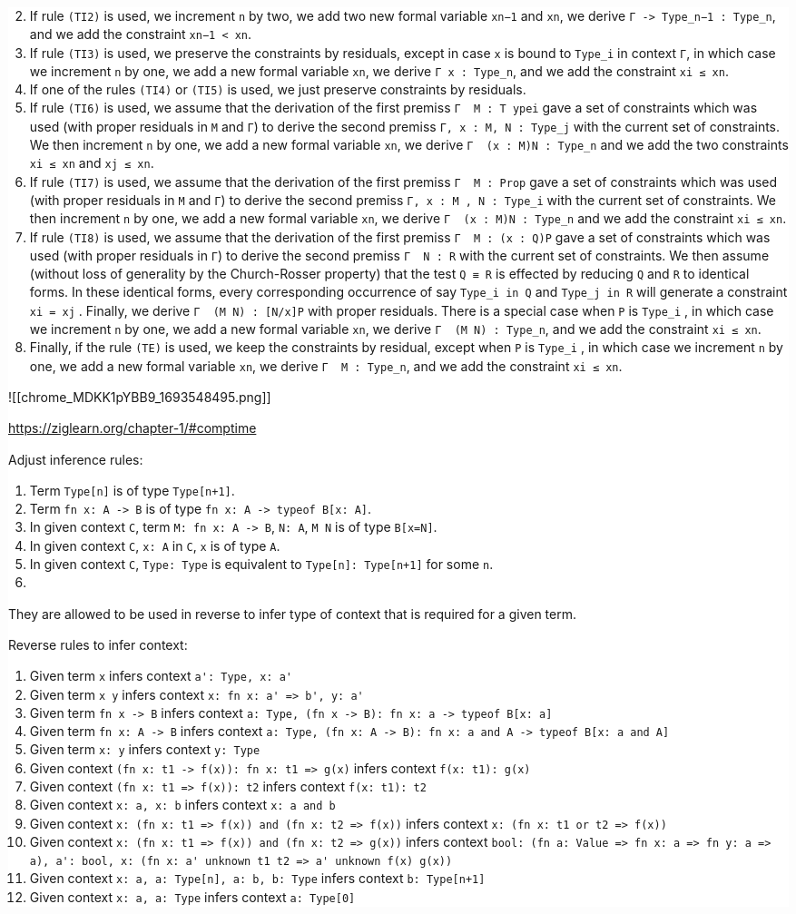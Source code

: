 2. If rule `(TI2)` is used, we increment `n` by two, we add two new formal variable `xn−1` and `xn`, we derive `Γ -> Type_n−1 : Type_n`, and we add the constraint `xn−1 < xn`. 
3. If rule `(TI3)` is used, we preserve the constraints by residuals, except in case `x` is bound to `Type_i` in context `Γ`, in which case we increment `n` by one, we add a new formal variable `xn`, we derive `Γ x : Type_n`, and we add the constraint `xi ≤ xn`. 
4. If one of the rules `(TI4)` or `(TI5)` is used, we just preserve constraints by residuals. 
5. If rule `(TI6)` is used, we assume that the derivation of the first premiss `Γ  M : T ypei` gave a set of constraints which was used (with proper residuals in `M` and `Γ`) to derive the second premiss `Γ, x : M, N : Type_j` with the current set of constraints. We then increment `n` by one, we add a new formal variable `xn`, we derive `Γ  (x : M)N : Type_n` and we add the two constraints `xi ≤ xn` and `xj ≤ xn`. 
6. If rule `(TI7)` is used, we assume that the derivation of the first premiss `Γ  M : Prop` gave a set of constraints which was used (with proper residuals in `M` and `Γ`) to derive the second premiss `Γ, x : M , N : Type_i` with the current set of constraints. We then increment `n` by one, we add a new formal variable `xn`, we derive `Γ  (x : M)N : Type_n` and we add the constraint `xi ≤ xn`. 
7. If rule `(TI8)` is used, we assume that the derivation of the first premiss `Γ  M : (x : Q)P` gave a set of constraints which was used (with proper residuals in `Γ`) to derive the second premiss `Γ  N : R` with the current set of constraints. We then assume (without loss of generality by the Church-Rosser property) that the test `Q ≡ R` is effected by reducing `Q` and `R` to identical forms. In these identical forms, every corresponding occurrence of say `Type_i in Q` and `Type_j in R` will generate a constraint `xi = xj` . Finally, we derive `Γ  (M N) : [N/x]P` with proper residuals. There is a special case when `P` is `Type_i` , in which case we increment `n` by one, we add a new formal variable `xn`, we derive `Γ  (M N) : Type_n`, and we add the constraint `xi ≤ xn`. 
8. Finally, if the rule `(TE)` is used, we keep the constraints by residual, except when `P` is `Type_i` , in which case we increment `n` by one, we add a new formal variable `xn`, we derive `Γ  M : Type_n`, and we add the constraint `xi ≤ xn`.

![[chrome_MDKK1pYBB9_1693548495.png]]

https://ziglearn.org/chapter-1/#comptime

Adjust inference rules:
1. Term `Type[n]` is of type `Type[n+1]`.
2. Term `fn x: A -> B` is of type `fn x: A -> typeof B[x: A]`.
3. In given context `C`, term `M: fn x: A -> B`, `N: A`, `M N` is of type `B[x=N]`.
4. In given context `C`, `x: A` in `C`, `x` is of type `A`.
5. In given context `C`, `Type: Type` is equivalent to `Type[n]: Type[n+1]` for some `n`.
6. 
They are allowed to be used in reverse to infer type of context that is required for a given term.

Reverse rules to infer context: 
1. Given term `x` infers context `a': Type, x: a'`
2. Given term `x y` infers context `x: fn x: a' => b', y: a'`
3. Given term `fn x -> B` infers context `a: Type, (fn x -> B): fn x: a -> typeof B[x: a]`
3. Given term `fn x: A -> B` infers context `a: Type, (fn x: A -> B): fn x: a and A -> typeof B[x: a and A]`
4. Given term `x: y` infers context `y: Type`
5. Given context `(fn x: t1 -> f(x)): fn x: t1 => g(x)` infers context `f(x: t1): g(x)`
6. Given context `(fn x: t1 => f(x)): t2` infers context `f(x: t1): t2`
7. Given context `x: a, x: b` infers context `x: a and b`
8. Given context `x: (fn x: t1 => f(x)) and (fn x: t2 => f(x))` infers context `x: (fn x: t1 or t2 => f(x))`
9. Given context `x: (fn x: t1 => f(x)) and (fn x: t2 => g(x))` infers context `bool: (fn a: Value => fn x: a => fn y: a => a), a': bool, x: (fn x: a' unknown t1 t2 => a' unknown f(x) g(x))`
10. Given context `x: a, a: Type[n], a: b, b: Type` infers context `b: Type[n+1]`
11. Given context `x: a, a: Type` infers context `a: Type[0]`
